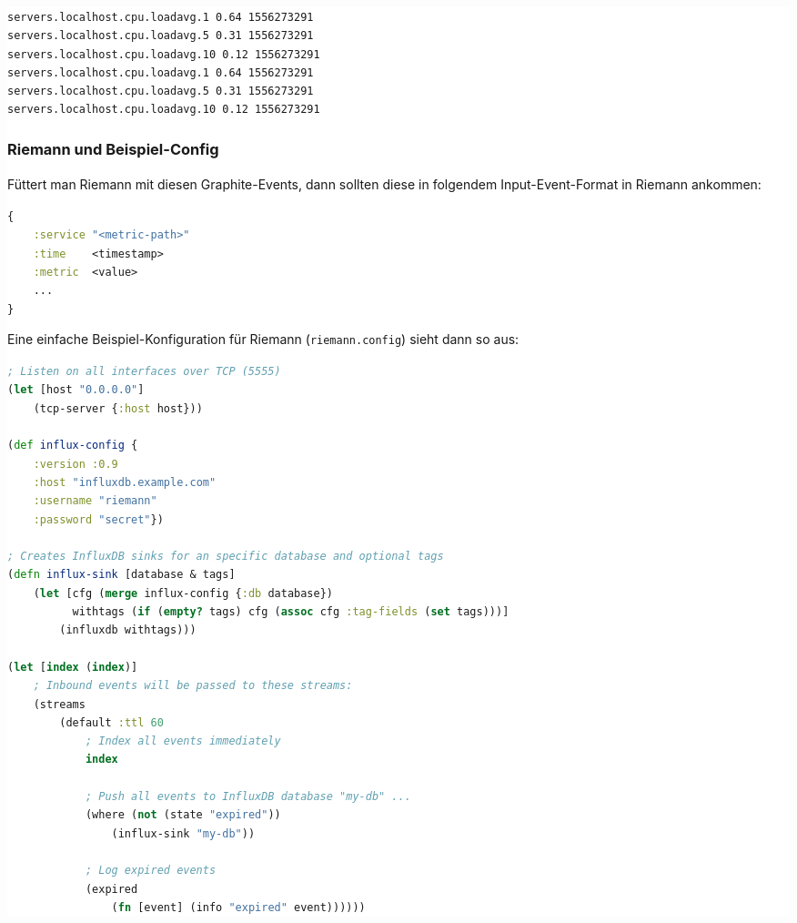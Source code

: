     servers.localhost.cpu.loadavg.1 0.64 1556273291
    servers.localhost.cpu.loadavg.5 0.31 1556273291
    servers.localhost.cpu.loadavg.10 0.12 1556273291
    servers.localhost.cpu.loadavg.1 0.64 1556273291
    servers.localhost.cpu.loadavg.5 0.31 1556273291
    servers.localhost.cpu.loadavg.10 0.12 1556273291


### Riemann und Beispiel-Config ###

Füttert man Riemann mit diesen Graphite-Events, dann sollten diese in folgendem Input-Event-Format in Riemann ankommen:

```clojure
{
    :service "<metric-path>"
    :time    <timestamp>
    :metric  <value>
    ...
}
```

Eine einfache Beispiel-Konfiguration für Riemann (`riemann.config`) sieht dann so aus:

```clojure
; Listen on all interfaces over TCP (5555)
(let [host "0.0.0.0"]
    (tcp-server {:host host}))

(def influx-config {
    :version :0.9
    :host "influxdb.example.com"
    :username "riemann"
    :password "secret"})

; Creates InfluxDB sinks for an specific database and optional tags
(defn influx-sink [database & tags]
    (let [cfg (merge influx-config {:db database})
          withtags (if (empty? tags) cfg (assoc cfg :tag-fields (set tags)))]
        (influxdb withtags)))

(let [index (index)]
    ; Inbound events will be passed to these streams:
    (streams
        (default :ttl 60
            ; Index all events immediately
            index

            ; Push all events to InfluxDB database "my-db" ...
            (where (not (state "expired"))
                (influx-sink "my-db"))

            ; Log expired events
            (expired
                (fn [event] (info "expired" event))))))
```
